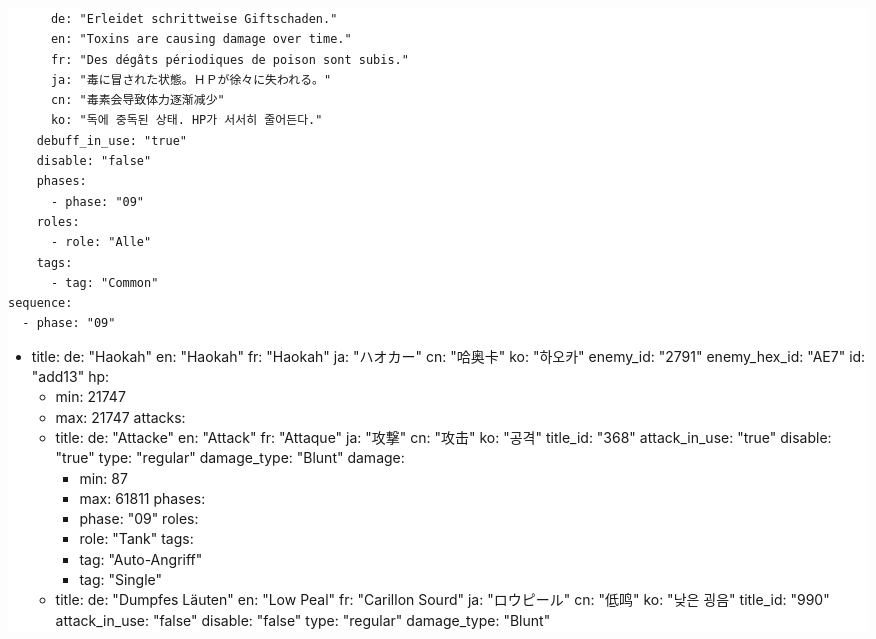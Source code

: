           de: "Erleidet schrittweise Giftschaden."
          en: "Toxins are causing damage over time."
          fr: "Des dégâts périodiques de poison sont subis."
          ja: "毒に冒された状態。ＨＰが徐々に失われる。"
          cn: "毒素会导致体力逐渐减少"
          ko: "독에 중독된 상태. HP가 서서히 줄어든다."
        debuff_in_use: "true"
        disable: "false"
        phases:
          - phase: "09"
        roles:
          - role: "Alle"
        tags:
          - tag: "Common"
    sequence:
      - phase: "09"
  - title:
      de: "Haokah"
      en: "Haokah"
      fr: "Haokah"
      ja: "ハオカー"
      cn: "哈奥卡"
      ko: "하오카"
    enemy_id: "2791"
    enemy_hex_id: "AE7"
    id: "add13"
    hp:
      - min: 21747
      - max: 21747
    attacks:
      - title:
          de: "Attacke"
          en: "Attack"
          fr: "Attaque"
          ja: "攻撃"
          cn: "攻击"
          ko: "공격"
        title_id: "368"
        attack_in_use: "true"
        disable: "true"
        type: "regular"
        damage_type: "Blunt"
        damage:
          - min: 87
          - max: 61811
        phases:
          - phase: "09"
        roles:
          - role: "Tank"
        tags:
          - tag: "Auto-Angriff"
          - tag: "Single"
      - title:
          de: "Dumpfes Läuten"
          en: "Low Peal"
          fr: "Carillon Sourd"
          ja: "ロウピール"
          cn: "低鸣"
          ko: "낮은 굉음"
        title_id: "990"
        attack_in_use: "false"
        disable: "false"
        type: "regular"
        damage_type: "Blunt"